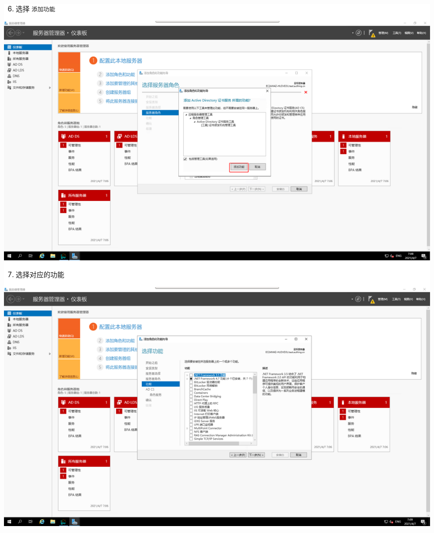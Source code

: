 6. 选择 `添加功能`

<img src="../../images/connections/windows-active-directory/3-添加证书功能.png" class="md-img-padding" />

7. 选择对应的功能

<img src="../../images/connections/windows-active-directory/3-功能下一步.png" class="md-img-padding" />
